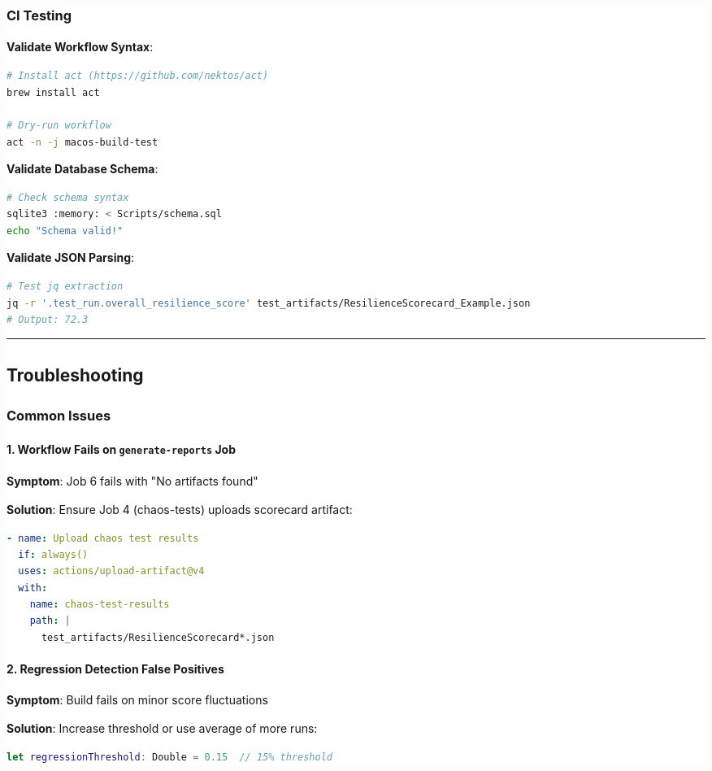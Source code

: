 ### CI Testing

**Validate Workflow Syntax**:
```bash
# Install act (https://github.com/nektos/act)
brew install act

# Dry-run workflow
act -n -j macos-build-test
```

**Validate Database Schema**:
```bash
# Check schema syntax
sqlite3 :memory: < Scripts/schema.sql
echo "Schema valid!"
```

**Validate JSON Parsing**:
```bash
# Test jq extraction
jq -r '.test_run.overall_resilience_score' test_artifacts/ResilienceScorecard_Example.json
# Output: 72.3
```

---

## Troubleshooting

### Common Issues

#### 1. Workflow Fails on `generate-reports` Job

**Symptom**: Job 6 fails with "No artifacts found"

**Solution**: Ensure Job 4 (chaos-tests) uploads scorecard artifact:
```yaml
- name: Upload chaos test results
  if: always()
  uses: actions/upload-artifact@v4
  with:
    name: chaos-test-results
    path: |
      test_artifacts/ResilienceScorecard*.json
```

#### 2. Regression Detection False Positives

**Symptom**: Build fails on minor score fluctuations

**Solution**: Increase threshold or use average of more runs:
```swift
let regressionThreshold: Double = 0.15  // 15% threshold
```

